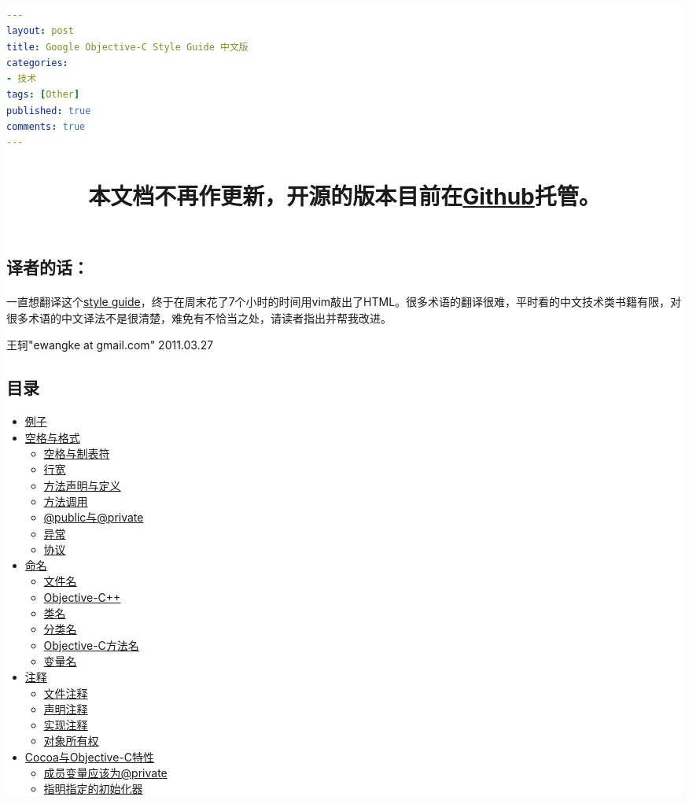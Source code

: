 ```yaml
---
layout: post
title: Google Objective-C Style Guide 中文版
categories:
- 技术
tags: [Other]
published: true
comments: true
---
```

<p><header>
<h1>本文档不再作更新，开源的版本目前在<a href="https://github.com/zh-google-styleguide/zh-google-styleguide" target="_blank">Github</a>托管。</h1>
</header>
<div>
<h2>译者的话：</h2>
一直想翻译这个<a href="http://google-styleguide.googlecode.com/svn/trunk/objcguide.xml" target="_blank">style guide</a>，终于在周末花了7个小时的时间用vim敲出了HTML。很多术语的翻译很难，平时看的中文技术类书籍有限，对很多术语的中文译法不是很清楚，难免有不恰当之处，请读者指出并帮我改进。</div></p>

<p>王轲"ewangke at gmail.com" 2011.03.27
<h2>目录</h2>
<ul>
	<li><a href="http://www.iwangke.me/objc-style-guide/#examples">例子</a></li>
	<li><a href="http://www.iwangke.me/objc-style-guide/#space_and_formating">空格与格式</a>
<ul>
	<li><a href="http://www.iwangke.me/objc-style-guide/#space_vs_tabs">空格与制表符</a></li>
	<li><a href="http://www.iwangke.me/objc-style-guide/#line_length">行宽</a></li>
	<li><a href="http://www.iwangke.me/objc-style-guide/#method_declarations_and_definations">方法声明与定义</a></li>
	<li><a href="http://www.iwangke.me/objc-style-guide/#method_invocations">方法调用</a></li>
	<li><a href="http://www.iwangke.me/objc-style-guide/#public_and_private">@public与@private</a></li>
	<li><a href="http://www.iwangke.me/objc-style-guide/#exceptions">异常</a></li>
	<li><a href="http://www.iwangke.me/objc-style-guide/#protocols">协议</a></li>
</ul>
</li>
	<li><a href="http://www.iwangke.me/objc-style-guide/#naming">命名</a>
<ul>
	<li><a href="http://www.iwangke.me/objc-style-guide/#file_names">文件名</a></li>
	<li><a href="http://www.iwangke.me/objc-style-guide/#objective_cplusplus">Objective-C++</a></li>
	<li><a href="http://www.iwangke.me/objc-style-guide/#class_names">类名</a></li>
	<li><a href="http://www.iwangke.me/objc-style-guide/#category_names">分类名</a></li>
	<li><a href="http://www.iwangke.me/objc-style-guide/#objective_c_method_names">Objective-C方法名</a></li>
	<li><a href="http://www.iwangke.me/objc-style-guide/#variable_names">变量名</a></li>
</ul>
</li>
	<li><a href="http://www.iwangke.me/objc-style-guide/#comments">注释</a>
<ul>
	<li><a href="http://www.iwangke.me/objc-style-guide/#file_comments">文件注释</a></li>
	<li><a href="http://www.iwangke.me/objc-style-guide/#declaration_comments">声明注释</a></li>
	<li><a href="http://www.iwangke.me/objc-style-guide/#implementation_comments">实现注释</a></li>
	<li><a href="http://www.iwangke.me/objc-style-guide/#object_ownership">对象所有权</a></li>
</ul>
</li>
	<li><a href="http://www.iwangke.me/objc-style-guide/#cocoa_and_objective_c_features">Cocoa与Objective-C特性</a>
<ul>
	<li><a href="http://www.iwangke.me/objc-style-guide/#member_variables_should_be_private">成员变量应该为@private</a></li>
	<li><a href="http://www.iwangke.me/objc-style-guide/#identify_designated_initializer">指明指定的初始化器</a></li>